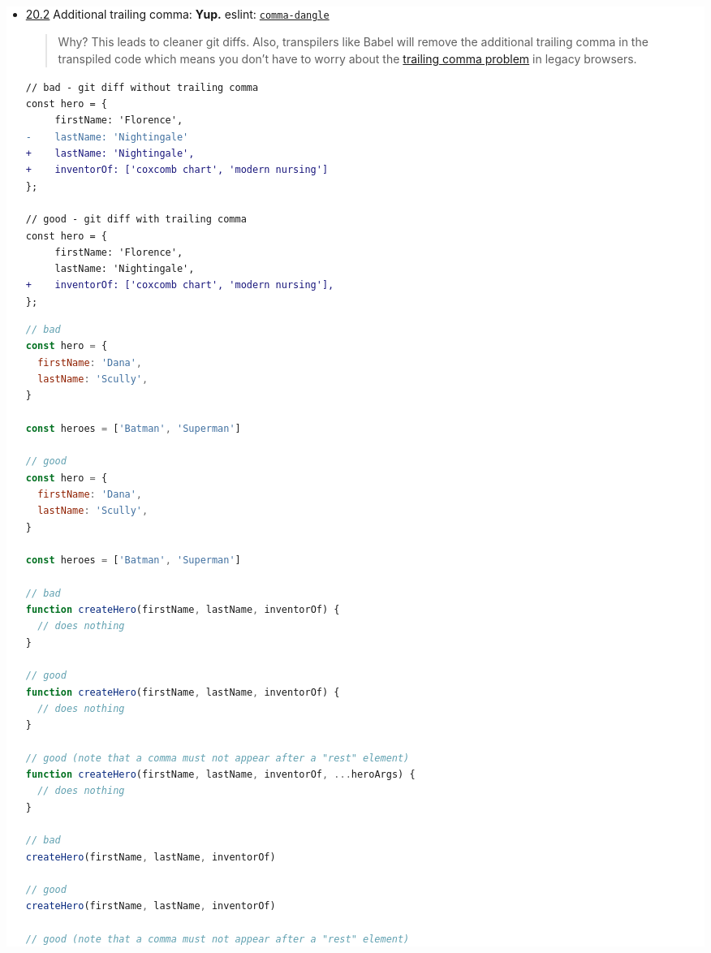 <a name="commas--dangling"></a><a name="19.2"></a>

- [20.2](#commas--dangling) Additional trailing comma: **Yup.** eslint: [`comma-dangle`](https://eslint.org/docs/rules/comma-dangle)

  > Why? This leads to cleaner git diffs. Also, transpilers like Babel will remove the additional trailing comma in the transpiled code which means you don’t have to worry about the [trailing comma problem](https://github.com/airbnb/javascript/blob/es5-deprecated/es5/README.md#commas) in legacy browsers.

  ```diff
  // bad - git diff without trailing comma
  const hero = {
       firstName: 'Florence',
  -    lastName: 'Nightingale'
  +    lastName: 'Nightingale',
  +    inventorOf: ['coxcomb chart', 'modern nursing']
  };

  // good - git diff with trailing comma
  const hero = {
       firstName: 'Florence',
       lastName: 'Nightingale',
  +    inventorOf: ['coxcomb chart', 'modern nursing'],
  };
  ```

  ```javascript
  // bad
  const hero = {
    firstName: 'Dana',
    lastName: 'Scully',
  }

  const heroes = ['Batman', 'Superman']

  // good
  const hero = {
    firstName: 'Dana',
    lastName: 'Scully',
  }

  const heroes = ['Batman', 'Superman']

  // bad
  function createHero(firstName, lastName, inventorOf) {
    // does nothing
  }

  // good
  function createHero(firstName, lastName, inventorOf) {
    // does nothing
  }

  // good (note that a comma must not appear after a "rest" element)
  function createHero(firstName, lastName, inventorOf, ...heroArgs) {
    // does nothing
  }

  // bad
  createHero(firstName, lastName, inventorOf)

  // good
  createHero(firstName, lastName, inventorOf)

  // good (note that a comma must not appear after a "rest" element)
  ```